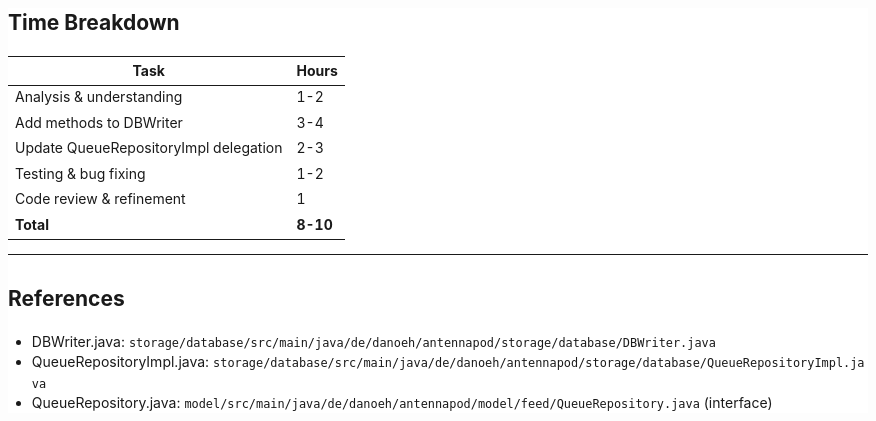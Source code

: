 
## Time Breakdown

| Task | Hours |
|------|-------|
| Analysis & understanding | 1-2 |
| Add methods to DBWriter | 3-4 |
| Update QueueRepositoryImpl delegation | 2-3 |
| Testing & bug fixing | 1-2 |
| Code review & refinement | 1 |
| **Total** | **8-10** |

---

## References

- DBWriter.java: `storage/database/src/main/java/de/danoeh/antennapod/storage/database/DBWriter.java`
- QueueRepositoryImpl.java: `storage/database/src/main/java/de/danoeh/antennapod/storage/database/QueueRepositoryImpl.java`
- QueueRepository.java: `model/src/main/java/de/danoeh/antennapod/model/feed/QueueRepository.java` (interface)
